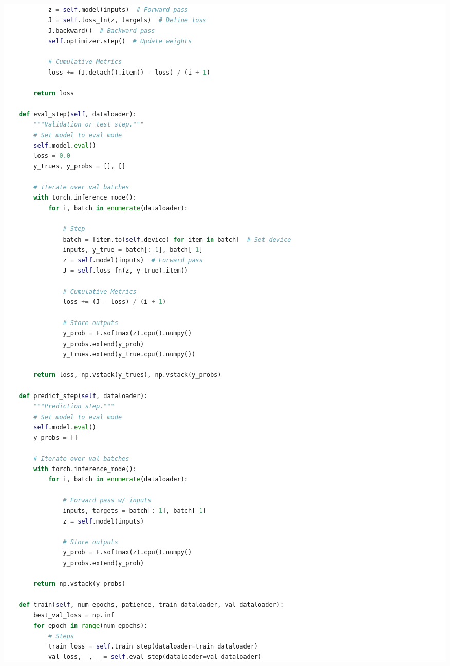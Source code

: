 ```python linenums="1"
            z = self.model(inputs)  # Forward pass
            J = self.loss_fn(z, targets)  # Define loss
            J.backward()  # Backward pass
            self.optimizer.step()  # Update weights

            # Cumulative Metrics
            loss += (J.detach().item() - loss) / (i + 1)

        return loss

    def eval_step(self, dataloader):
        """Validation or test step."""
        # Set model to eval mode
        self.model.eval()
        loss = 0.0
        y_trues, y_probs = [], []

        # Iterate over val batches
        with torch.inference_mode():
            for i, batch in enumerate(dataloader):

                # Step
                batch = [item.to(self.device) for item in batch]  # Set device
                inputs, y_true = batch[:-1], batch[-1]
                z = self.model(inputs)  # Forward pass
                J = self.loss_fn(z, y_true).item()

                # Cumulative Metrics
                loss += (J - loss) / (i + 1)

                # Store outputs
                y_prob = F.softmax(z).cpu().numpy()
                y_probs.extend(y_prob)
                y_trues.extend(y_true.cpu().numpy())

        return loss, np.vstack(y_trues), np.vstack(y_probs)

    def predict_step(self, dataloader):
        """Prediction step."""
        # Set model to eval mode
        self.model.eval()
        y_probs = []

        # Iterate over val batches
        with torch.inference_mode():
            for i, batch in enumerate(dataloader):

                # Forward pass w/ inputs
                inputs, targets = batch[:-1], batch[-1]
                z = self.model(inputs)

                # Store outputs
                y_prob = F.softmax(z).cpu().numpy()
                y_probs.extend(y_prob)

        return np.vstack(y_probs)

    def train(self, num_epochs, patience, train_dataloader, val_dataloader):
        best_val_loss = np.inf
        for epoch in range(num_epochs):
            # Steps
            train_loss = self.train_step(dataloader=train_dataloader)
            val_loss, _, _ = self.eval_step(dataloader=val_dataloader)
```